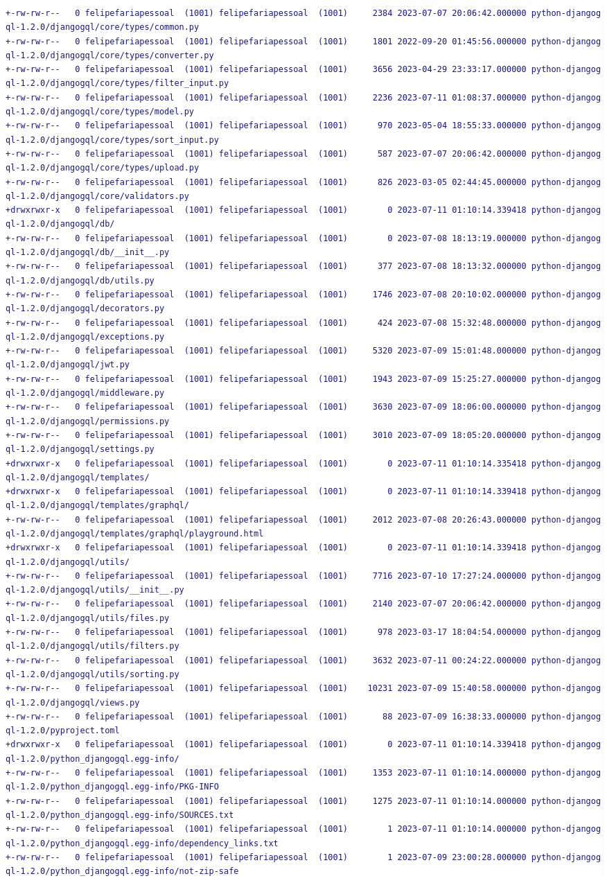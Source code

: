 ```diff
+-rw-rw-r--   0 felipefariapessoal  (1001) felipefariapessoal  (1001)     2384 2023-07-07 20:06:42.000000 python-djangogql-1.2.0/djangogql/core/types/common.py
+-rw-rw-r--   0 felipefariapessoal  (1001) felipefariapessoal  (1001)     1801 2022-09-20 01:45:56.000000 python-djangogql-1.2.0/djangogql/core/types/converter.py
+-rw-rw-r--   0 felipefariapessoal  (1001) felipefariapessoal  (1001)     3656 2023-04-29 23:33:17.000000 python-djangogql-1.2.0/djangogql/core/types/filter_input.py
+-rw-rw-r--   0 felipefariapessoal  (1001) felipefariapessoal  (1001)     2236 2023-07-11 01:08:37.000000 python-djangogql-1.2.0/djangogql/core/types/model.py
+-rw-rw-r--   0 felipefariapessoal  (1001) felipefariapessoal  (1001)      970 2023-05-04 18:55:33.000000 python-djangogql-1.2.0/djangogql/core/types/sort_input.py
+-rw-rw-r--   0 felipefariapessoal  (1001) felipefariapessoal  (1001)      587 2023-07-07 20:06:42.000000 python-djangogql-1.2.0/djangogql/core/types/upload.py
+-rw-rw-r--   0 felipefariapessoal  (1001) felipefariapessoal  (1001)      826 2023-03-05 02:44:45.000000 python-djangogql-1.2.0/djangogql/core/validators.py
+drwxrwxr-x   0 felipefariapessoal  (1001) felipefariapessoal  (1001)        0 2023-07-11 01:10:14.339418 python-djangogql-1.2.0/djangogql/db/
+-rw-rw-r--   0 felipefariapessoal  (1001) felipefariapessoal  (1001)        0 2023-07-08 18:13:19.000000 python-djangogql-1.2.0/djangogql/db/__init__.py
+-rw-rw-r--   0 felipefariapessoal  (1001) felipefariapessoal  (1001)      377 2023-07-08 18:13:32.000000 python-djangogql-1.2.0/djangogql/db/utils.py
+-rw-rw-r--   0 felipefariapessoal  (1001) felipefariapessoal  (1001)     1746 2023-07-08 20:10:02.000000 python-djangogql-1.2.0/djangogql/decorators.py
+-rw-rw-r--   0 felipefariapessoal  (1001) felipefariapessoal  (1001)      424 2023-07-08 15:32:48.000000 python-djangogql-1.2.0/djangogql/exceptions.py
+-rw-rw-r--   0 felipefariapessoal  (1001) felipefariapessoal  (1001)     5320 2023-07-09 15:01:48.000000 python-djangogql-1.2.0/djangogql/jwt.py
+-rw-rw-r--   0 felipefariapessoal  (1001) felipefariapessoal  (1001)     1943 2023-07-09 15:25:27.000000 python-djangogql-1.2.0/djangogql/middleware.py
+-rw-rw-r--   0 felipefariapessoal  (1001) felipefariapessoal  (1001)     3630 2023-07-09 18:06:00.000000 python-djangogql-1.2.0/djangogql/permissions.py
+-rw-rw-r--   0 felipefariapessoal  (1001) felipefariapessoal  (1001)     3010 2023-07-09 18:05:20.000000 python-djangogql-1.2.0/djangogql/settings.py
+drwxrwxr-x   0 felipefariapessoal  (1001) felipefariapessoal  (1001)        0 2023-07-11 01:10:14.335418 python-djangogql-1.2.0/djangogql/templates/
+drwxrwxr-x   0 felipefariapessoal  (1001) felipefariapessoal  (1001)        0 2023-07-11 01:10:14.339418 python-djangogql-1.2.0/djangogql/templates/graphql/
+-rw-rw-r--   0 felipefariapessoal  (1001) felipefariapessoal  (1001)     2012 2023-07-08 20:26:43.000000 python-djangogql-1.2.0/djangogql/templates/graphql/playground.html
+drwxrwxr-x   0 felipefariapessoal  (1001) felipefariapessoal  (1001)        0 2023-07-11 01:10:14.339418 python-djangogql-1.2.0/djangogql/utils/
+-rw-rw-r--   0 felipefariapessoal  (1001) felipefariapessoal  (1001)     7716 2023-07-10 17:27:24.000000 python-djangogql-1.2.0/djangogql/utils/__init__.py
+-rw-rw-r--   0 felipefariapessoal  (1001) felipefariapessoal  (1001)     2140 2023-07-07 20:06:42.000000 python-djangogql-1.2.0/djangogql/utils/files.py
+-rw-rw-r--   0 felipefariapessoal  (1001) felipefariapessoal  (1001)      978 2023-03-17 18:04:54.000000 python-djangogql-1.2.0/djangogql/utils/filters.py
+-rw-rw-r--   0 felipefariapessoal  (1001) felipefariapessoal  (1001)     3632 2023-07-11 00:24:22.000000 python-djangogql-1.2.0/djangogql/utils/sorting.py
+-rw-rw-r--   0 felipefariapessoal  (1001) felipefariapessoal  (1001)    10231 2023-07-09 15:40:58.000000 python-djangogql-1.2.0/djangogql/views.py
+-rw-rw-r--   0 felipefariapessoal  (1001) felipefariapessoal  (1001)       88 2023-07-09 16:38:33.000000 python-djangogql-1.2.0/pyproject.toml
+drwxrwxr-x   0 felipefariapessoal  (1001) felipefariapessoal  (1001)        0 2023-07-11 01:10:14.339418 python-djangogql-1.2.0/python_djangogql.egg-info/
+-rw-rw-r--   0 felipefariapessoal  (1001) felipefariapessoal  (1001)     1353 2023-07-11 01:10:14.000000 python-djangogql-1.2.0/python_djangogql.egg-info/PKG-INFO
+-rw-rw-r--   0 felipefariapessoal  (1001) felipefariapessoal  (1001)     1275 2023-07-11 01:10:14.000000 python-djangogql-1.2.0/python_djangogql.egg-info/SOURCES.txt
+-rw-rw-r--   0 felipefariapessoal  (1001) felipefariapessoal  (1001)        1 2023-07-11 01:10:14.000000 python-djangogql-1.2.0/python_djangogql.egg-info/dependency_links.txt
+-rw-rw-r--   0 felipefariapessoal  (1001) felipefariapessoal  (1001)        1 2023-07-09 23:00:28.000000 python-djangogql-1.2.0/python_djangogql.egg-info/not-zip-safe
```